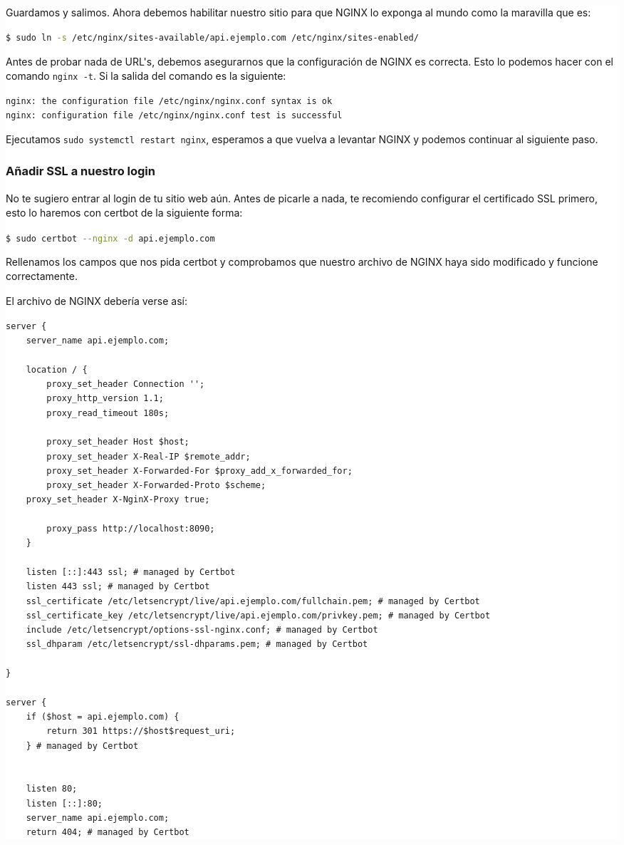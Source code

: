 Guardamos y salimos. Ahora debemos habilitar nuestro sitio para que NGINX lo exponga al mundo como la maravilla que es:

```sh
$ sudo ln -s /etc/nginx/sites-available/api.ejemplo.com /etc/nginx/sites-enabled/
```

Antes de probar nada de URL's, debemos asegurarnos que la configuración de NGINX es correcta. Esto lo podemos hacer con el comando `nginx -t`. Si la salida del comando es la siguiente:

```sh
nginx: the configuration file /etc/nginx/nginx.conf syntax is ok
nginx: configuration file /etc/nginx/nginx.conf test is successful
```

Ejecutamos `sudo systemctl restart nginx`, esperamos a que vuelva a levantar NGINX y podemos continuar al siguiente paso.

### Añadir SSL a nuestro login

No te sugiero entrar al login de tu sitio web aún. Antes de picarle a nada, te recomiendo configurar el certificado SSL primero, esto lo haremos con certbot de la siguiente forma:

```sh
$ sudo certbot --nginx -d api.ejemplo.com
```

Rellenamos los campos que nos pida certbot y comprobamos que nuestro archivo de NGINX haya sido modificado y funcione correctamente.

El archivo de NGINX debería verse así:

```nginx
server {
    server_name api.ejemplo.com;

    location / {
        proxy_set_header Connection '';
        proxy_http_version 1.1;
        proxy_read_timeout 180s;

        proxy_set_header Host $host;
        proxy_set_header X-Real-IP $remote_addr;
        proxy_set_header X-Forwarded-For $proxy_add_x_forwarded_for;
        proxy_set_header X-Forwarded-Proto $scheme;
	proxy_set_header X-NginX-Proxy true;

        proxy_pass http://localhost:8090;
    }

    listen [::]:443 ssl; # managed by Certbot
    listen 443 ssl; # managed by Certbot
    ssl_certificate /etc/letsencrypt/live/api.ejemplo.com/fullchain.pem; # managed by Certbot
    ssl_certificate_key /etc/letsencrypt/live/api.ejemplo.com/privkey.pem; # managed by Certbot
    include /etc/letsencrypt/options-ssl-nginx.conf; # managed by Certbot
    ssl_dhparam /etc/letsencrypt/ssl-dhparams.pem; # managed by Certbot

}

server {
    if ($host = api.ejemplo.com) {
        return 301 https://$host$request_uri;
    } # managed by Certbot


    listen 80;
    listen [::]:80;
    server_name api.ejemplo.com;
    return 404; # managed by Certbot
```